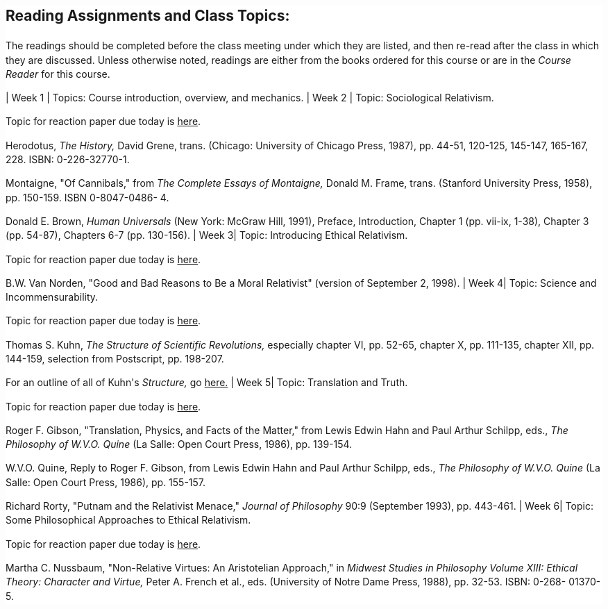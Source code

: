 ## Reading Assignments and Class Topics:

The readings should be completed before the class meeting under which they are
listed, and then re-read after the class in which they are discussed. Unless
otherwise noted, readings are either from the books ordered for this course or
are in the _Course Reader_ for this course.

|  Week 1 |  Topics: Course introduction, overview, and mechanics.  | Week 2 |
Topic: Sociological Relativism.

Topic for reaction paper due today is [here](firstpaper.html).

Herodotus, _The History,_ David Grene, trans. (Chicago: University of Chicago
Press, 1987), pp. 44-51, 120-125, 145-147, 165-167, 228. ISBN: 0-226-32770-1.

Montaigne, "Of Cannibals," from _The Complete Essays of Montaigne,_ Donald M.
Frame, trans. (Stanford University Press, 1958), pp. 150-159. ISBN
0-8047-0486- 4.

Donald E. Brown, _Human Universals_ (New York: McGraw Hill, 1991), Preface,
Introduction, Chapter 1 (pp. vii-ix, 1-38), Chapter 3 (pp. 54-87), Chapters
6-7 (pp. 130-156).  |  Week 3| Topic: Introducing Ethical Relativism.

Topic for reaction paper due today is [here](secondpaper.html).

B.W. Van Norden, "Good and Bad Reasons to Be a Moral Relativist" (version of
September 2, 1998).  | Week 4| Topic: Science and Incommensurability.

Topic for reaction paper due today is [here](thirdpaper.html).

Thomas S. Kuhn, _The Structure of Scientific Revolutions,_ especially chapter
VI, pp. 52-65, chapter X, pp. 111-135, chapter XII, pp. 144-159, selection
from Postscript, pp. 198-207.

For an outline of all of Kuhn's _Structure,_ go
[here.](http://www.emory.edu/EDUCATION/mfp/Kuhn.html) |  Week 5| Topic:
Translation and Truth.

Topic for reaction paper due today is [here](fourthpaper.html).

Roger F. Gibson, "Translation, Physics, and Facts of the Matter," from Lewis
Edwin Hahn and Paul Arthur Schilpp, eds., _The Philosophy of W.V.O. Quine_ (La
Salle: Open Court Press, 1986), pp. 139-154.

W.V.O. Quine, Reply to Roger F. Gibson, from Lewis Edwin Hahn and Paul Arthur
Schilpp, eds., _The Philosophy of W.V.O. Quine_ (La Salle: Open Court Press,
1986), pp. 155-157.

Richard Rorty, "Putnam and the Relativist Menace," _Journal of Philosophy_
90:9 (September 1993), pp. 443-461.  |  Week 6| Topic: Some Philosophical
Approaches to Ethical Relativism.

Topic for reaction paper due today is [here](fifthpaper.html).

Martha C. Nussbaum, "Non-Relative Virtues: An Aristotelian Approach," in
_Midwest Studies in Philosophy Volume XIII: Ethical Theory: Character and
Virtue,_ Peter A. French et al., eds. (University of Notre Dame Press, 1988),
pp. 32-53. ISBN: 0-268- 01370-5.

